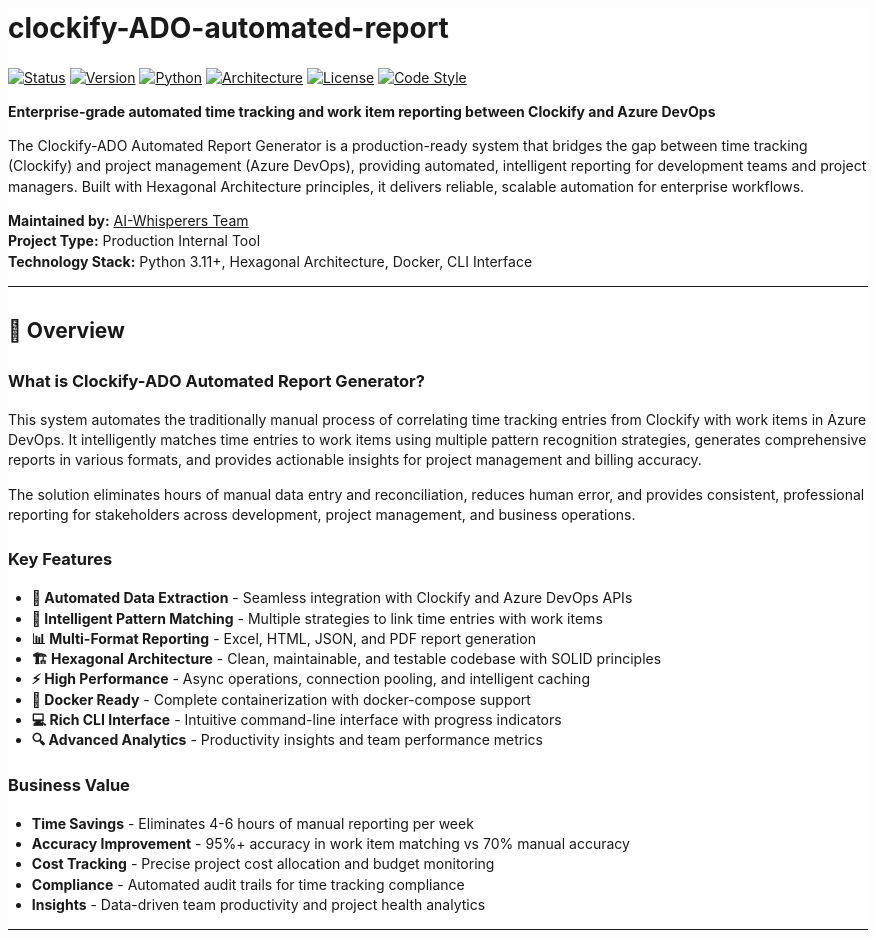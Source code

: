 # clockify-ADO-automated-report

[![Status](https://img.shields.io/badge/Status-Production-brightgreen)](https://github.com/Ai-Whisperers/clockify-ADO-automated-report)
[![Version](https://img.shields.io/badge/Version-2.1.0-blue)](https://github.com/Ai-Whisperers/clockify-ADO-automated-report)
[![Python](https://img.shields.io/badge/Python-3.11+-blue)](https://www.python.org/)
[![Architecture](https://img.shields.io/badge/Architecture-Hexagonal-green)](https://en.wikipedia.org/wiki/Hexagonal_architecture_(software))
[![License](https://img.shields.io/badge/License-MIT-yellow)](LICENSE)
[![Code Style](https://img.shields.io/badge/Code%20Style-Black-black)](https://github.com/psf/black)

**Enterprise-grade automated time tracking and work item reporting between Clockify and Azure DevOps**

The Clockify-ADO Automated Report Generator is a production-ready system that bridges the gap between time tracking (Clockify) and project management (Azure DevOps), providing automated, intelligent reporting for development teams and project managers. Built with Hexagonal Architecture principles, it delivers reliable, scalable automation for enterprise workflows.

**Maintained by:** [AI-Whisperers Team](https://github.com/Ai-Whisperers)  
**Project Type:** Production Internal Tool  
**Technology Stack:** Python 3.11+, Hexagonal Architecture, Docker, CLI Interface

---

## 🎯 Overview

### What is Clockify-ADO Automated Report Generator?
This system automates the traditionally manual process of correlating time tracking entries from Clockify with work items in Azure DevOps. It intelligently matches time entries to work items using multiple pattern recognition strategies, generates comprehensive reports in various formats, and provides actionable insights for project management and billing accuracy.

The solution eliminates hours of manual data entry and reconciliation, reduces human error, and provides consistent, professional reporting for stakeholders across development, project management, and business operations.

### Key Features
- **🔄 Automated Data Extraction** - Seamless integration with Clockify and Azure DevOps APIs
- **🧠 Intelligent Pattern Matching** - Multiple strategies to link time entries with work items
- **📊 Multi-Format Reporting** - Excel, HTML, JSON, and PDF report generation
- **🏗️ Hexagonal Architecture** - Clean, maintainable, and testable codebase with SOLID principles
- **⚡ High Performance** - Async operations, connection pooling, and intelligent caching
- **🐳 Docker Ready** - Complete containerization with docker-compose support
- **💻 Rich CLI Interface** - Intuitive command-line interface with progress indicators
- **🔍 Advanced Analytics** - Productivity insights and team performance metrics

### Business Value
- **Time Savings** - Eliminates 4-6 hours of manual reporting per week
- **Accuracy Improvement** - 95%+ accuracy in work item matching vs 70% manual accuracy
- **Cost Tracking** - Precise project cost allocation and budget monitoring
- **Compliance** - Automated audit trails for time tracking compliance
- **Insights** - Data-driven team productivity and project health analytics

---